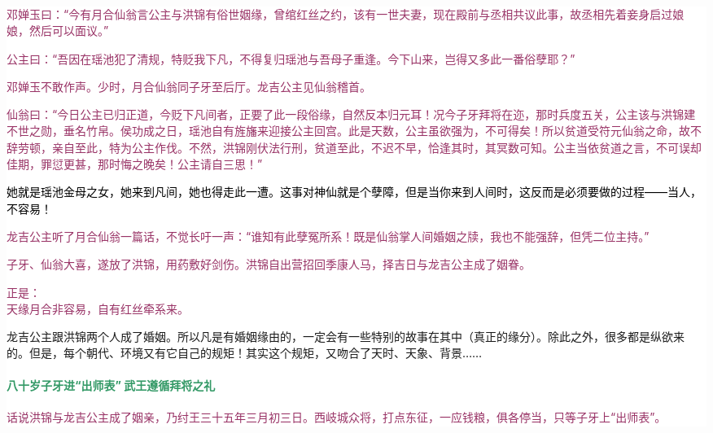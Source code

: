   </span>
 </p>
 <p>
  <span style="color: #993366;">
   邓婵玉曰：“今有月合仙翁言公主与洪锦有俗世姻缘，曾绾红丝之约，该有一世夫妻，现在殿前与丞相共议此事，故丞相先着妾身启过娘娘，然后可以面议。”
  </span>
 </p>
 <p>
  <span style="color: #993366;">
   公主曰：“吾因在瑶池犯了清规，特贬我下凡，不得复归瑶池与吾母子重逢。今下山来，岂得又多此一番俗孽耶？”
  </span>
 </p>
 <p>
  <span style="color: #993366;">
   邓婵玉不敢作声。少时，月合仙翁同子牙至后厅。龙吉公主见仙翁稽首。
  </span>
 </p>
 <p>
  <span style="color: #993366;">
   仙翁曰：“今日公主已归正道，今贬下凡间者，正要了此一段俗缘，自然反本归元耳！况今子牙拜将在迩，那时兵度五关，公主该与洪锦建不世之勋，垂名竹帛。侯功成之日，瑶池自有旌旛来迎接公主回宫。此是天数，公主虽欲强为，不可得矣！所以贫道受符元仙翁之命，故不辞劳顿，亲自至此，特为公主作伐。不然，洪锦刚伏法行刑，贫道至此，不迟不早，恰逢其时，其冥数可知。公主当依贫道之言，不可误却佳期，罪愆更甚，那时悔之晚矣！公主请自三思！”
  </span>
 </p>
 <p>
  <span style="color: #000000;">
   她就是瑶池金母之女，她来到凡间，她也得走此一遭。这事对神仙就是个孽障，但是当你来到人间时，这反而是必须要做的过程——当人，不容易！
  </span>
 </p>
 <p>
  <span style="color: #993366;">
   龙吉公主听了月合仙翁一篇话，不觉长吁一声：“谁知有此孽冤所系！既是仙翁掌人间婚姻之牍，我也不能强辞，但凭二位主持。”
  </span>
 </p>
 <p>
  <span style="color: #993366;">
   子牙、仙翁大喜，遂放了洪锦，用药敷好剑伤。洪锦自出营招回季康人马，择吉日与龙吉公主成了姻眷。
  </span>
 </p>
 <p>
  <span style="color: #993366;">
   正是：
  </span>
  <br/>
  <span style="color: #993366;">
   天缘月合非容易，自有红丝牵系来。
  </span>
 </p>
 <p>
  龙吉公主跟洪锦两个人成了婚姻。所以凡是有婚姻缘由的，一定会有一些特别的故事在其中（真正的缘分）。除此之外，很多都是纵欲来的。但是，每个朝代、环境又有它自己的规矩！其实这个规矩，又吻合了天时、天象、背景……
 </p>
 <h4>
  <span style="color: #339966;">
   八十岁子牙进“出师表” 武王遵循拜将之礼
  </span>
 </h4>
 <p>
  <span style="color: #993366;">
   话说洪锦与龙吉公主成了姻亲，乃纣王三十五年三月初三日。西岐城众将，打点东征，一应钱粮，俱各停当，只等子牙上“出师表”。
  </span>
 </p>
 <p>
  <span style="color: #993366;">